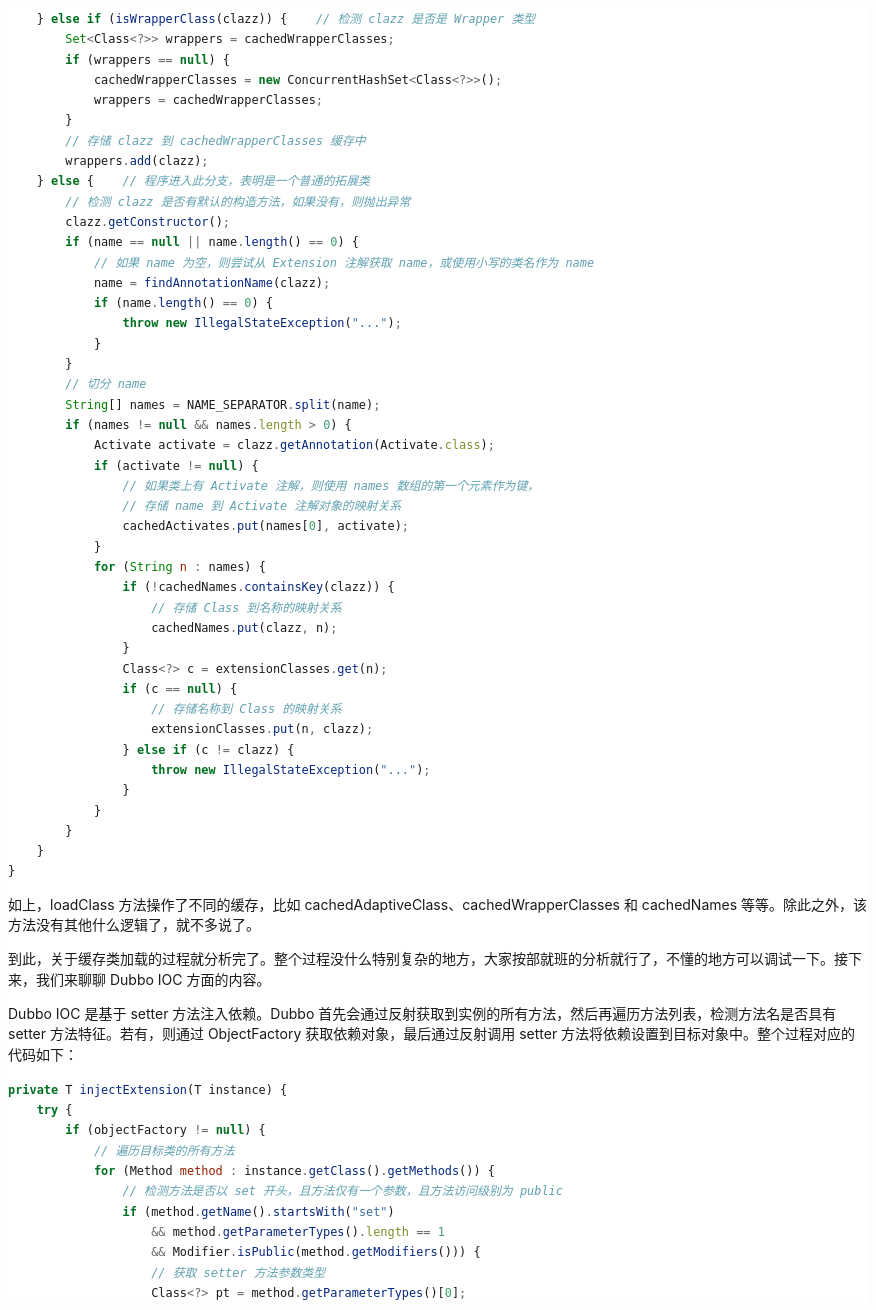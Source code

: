```js 
    } else if (isWrapperClass(clazz)) {    // 检测 clazz 是否是 Wrapper 类型
        Set<Class<?>> wrappers = cachedWrapperClasses;
        if (wrappers == null) {
            cachedWrapperClasses = new ConcurrentHashSet<Class<?>>();
            wrappers = cachedWrapperClasses;
        }
        // 存储 clazz 到 cachedWrapperClasses 缓存中
        wrappers.add(clazz);
    } else {    // 程序进入此分支，表明是一个普通的拓展类
        // 检测 clazz 是否有默认的构造方法，如果没有，则抛出异常
        clazz.getConstructor();
        if (name == null || name.length() == 0) {
            // 如果 name 为空，则尝试从 Extension 注解获取 name，或使用小写的类名作为 name
            name = findAnnotationName(clazz);
            if (name.length() == 0) {
                throw new IllegalStateException("...");
            }
        }
        // 切分 name
        String[] names = NAME_SEPARATOR.split(name);
        if (names != null && names.length > 0) {
            Activate activate = clazz.getAnnotation(Activate.class);
            if (activate != null) {
                // 如果类上有 Activate 注解，则使用 names 数组的第一个元素作为键，
                // 存储 name 到 Activate 注解对象的映射关系
                cachedActivates.put(names[0], activate);
            }
            for (String n : names) {
                if (!cachedNames.containsKey(clazz)) {
                    // 存储 Class 到名称的映射关系
                    cachedNames.put(clazz, n);
                }
                Class<?> c = extensionClasses.get(n);
                if (c == null) {
                    // 存储名称到 Class 的映射关系
                    extensionClasses.put(n, clazz);
                } else if (c != clazz) {
                    throw new IllegalStateException("...");
                }
            }
        }
    }
}
```

如上，loadClass 方法操作了不同的缓存，比如 cachedAdaptiveClass、cachedWrapperClasses 和 cachedNames 等等。除此之外，该方法没有其他什么逻辑了，就不多说了。

到此，关于缓存类加载的过程就分析完了。整个过程没什么特别复杂的地方，大家按部就班的分析就行了，不懂的地方可以调试一下。接下来，我们来聊聊 Dubbo IOC 方面的内容。

Dubbo IOC 是基于 setter 方法注入依赖。Dubbo 首先会通过反射获取到实例的所有方法，然后再遍历方法列表，检测方法名是否具有 setter 方法特征。若有，则通过 ObjectFactory 获取依赖对象，最后通过反射调用 setter 方法将依赖设置到目标对象中。整个过程对应的代码如下：
```js 
private T injectExtension(T instance) {
    try {
        if (objectFactory != null) {
            // 遍历目标类的所有方法
            for (Method method : instance.getClass().getMethods()) {
                // 检测方法是否以 set 开头，且方法仅有一个参数，且方法访问级别为 public
                if (method.getName().startsWith("set")
                    && method.getParameterTypes().length == 1
                    && Modifier.isPublic(method.getModifiers())) {
                    // 获取 setter 方法参数类型
                    Class<?> pt = method.getParameterTypes()[0];
```